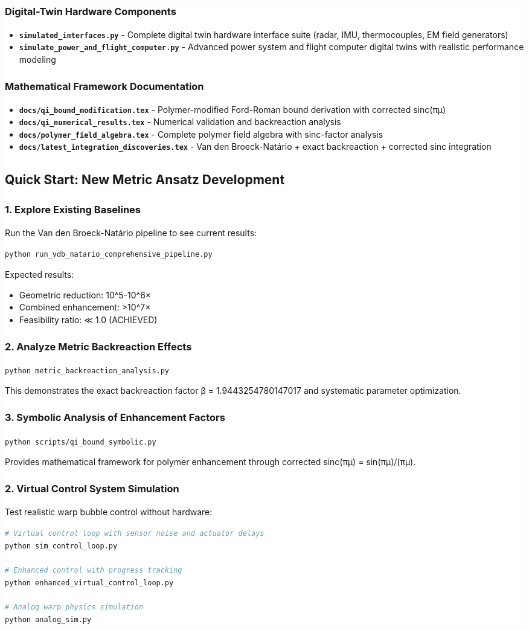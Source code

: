 ### Digital-Twin Hardware Components

- **`simulated_interfaces.py`** - Complete digital twin hardware interface suite (radar, IMU, thermocouples, EM field generators)
- **`simulate_power_and_flight_computer.py`** - Advanced power system and flight computer digital twins with realistic performance modeling

### Mathematical Framework Documentation

- **`docs/qi_bound_modification.tex`** - Polymer-modified Ford-Roman bound derivation with corrected sinc(πμ)
- **`docs/qi_numerical_results.tex`** - Numerical validation and backreaction analysis
- **`docs/polymer_field_algebra.tex`** - Complete polymer field algebra with sinc-factor analysis
- **`docs/latest_integration_discoveries.tex`** - Van den Broeck-Natário + exact backreaction + corrected sinc integration

## Quick Start: New Metric Ansatz Development

### 1. Explore Existing Baselines

Run the Van den Broeck-Natário pipeline to see current results:

```bash
python run_vdb_natario_comprehensive_pipeline.py
```

Expected results:
- Geometric reduction: 10^5-10^6×
- Combined enhancement: >10^7×
- Feasibility ratio: ≪ 1.0 (ACHIEVED)

### 2. Analyze Metric Backreaction Effects

```bash
python metric_backreaction_analysis.py
```

This demonstrates the exact backreaction factor β = 1.9443254780147017 and systematic parameter optimization.

### 3. Symbolic Analysis of Enhancement Factors

```bash
python scripts/qi_bound_symbolic.py
```

Provides mathematical framework for polymer enhancement through corrected sinc(πμ) = sin(πμ)/(πμ).

### 2. Virtual Control System Simulation

Test realistic warp bubble control without hardware:

```bash
# Virtual control loop with sensor noise and actuator delays
python sim_control_loop.py

# Enhanced control with progress tracking
python enhanced_virtual_control_loop.py

# Analog warp physics simulation
python analog_sim.py
```
